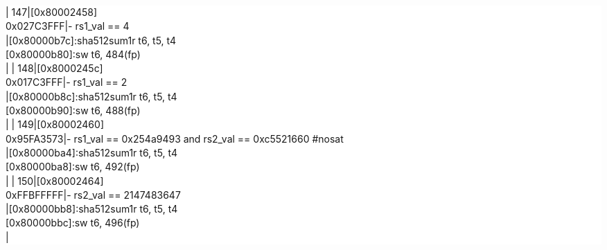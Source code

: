 | 147|[0x80002458]<br>0x027C3FFF|- rs1_val == 4<br>                                                                                                       |[0x80000b7c]:sha512sum1r t6, t5, t4<br> [0x80000b80]:sw t6, 484(fp)<br>    |
| 148|[0x8000245c]<br>0x017C3FFF|- rs1_val == 2<br>                                                                                                       |[0x80000b8c]:sha512sum1r t6, t5, t4<br> [0x80000b90]:sw t6, 488(fp)<br>    |
| 149|[0x80002460]<br>0x95FA3573|- rs1_val == 0x254a9493 and rs2_val == 0xc5521660 #nosat<br>                                                             |[0x80000ba4]:sha512sum1r t6, t5, t4<br> [0x80000ba8]:sw t6, 492(fp)<br>    |
| 150|[0x80002464]<br>0xFFBFFFFF|- rs2_val == 2147483647<br>                                                                                              |[0x80000bb8]:sha512sum1r t6, t5, t4<br> [0x80000bbc]:sw t6, 496(fp)<br>    |
